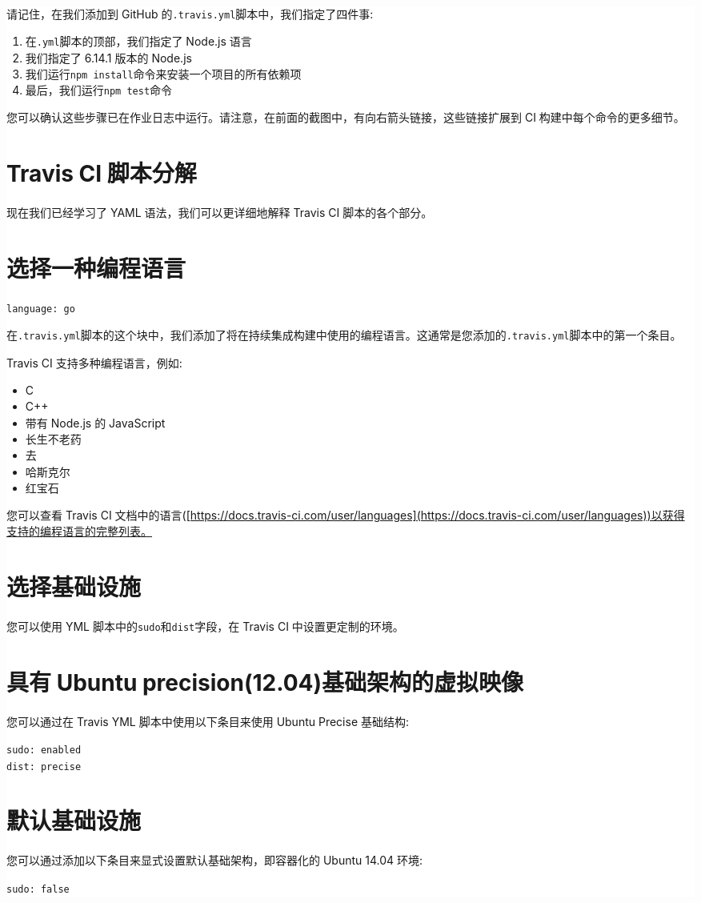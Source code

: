 请记住，在我们添加到 GitHub 的`.travis.yml`脚本中，我们指定了四件事:

1.  在`.yml`脚本的顶部，我们指定了 Node.js 语言
2.  我们指定了 6.14.1 版本的 Node.js
3.  我们运行`npm install`命令来安装一个项目的所有依赖项
4.  最后，我们运行`npm test`命令

您可以确认这些步骤已在作业日志中运行。请注意，在前面的截图中，有向右箭头链接，这些链接扩展到 CI 构建中每个命令的更多细节。

# Travis CI 脚本分解

现在我们已经学习了 YAML 语法，我们可以更详细地解释 Travis CI 脚本的各个部分。

# 选择一种编程语言

```
language: go
```

在`.travis.yml`脚本的这个块中，我们添加了将在持续集成构建中使用的编程语言。这通常是您添加的`.travis.yml`脚本中的第一个条目。

Travis CI 支持多种编程语言，例如:

*   C
*   C++
*   带有 Node.js 的 JavaScript
*   长生不老药
*   去
*   哈斯克尔
*   红宝石

您可以查看 Travis CI 文档中的语言([https://docs.travis-ci.com/user/languages](https://docs.travis-ci.com/user/languages))以获得支持的编程语言的完整列表。

# 选择基础设施

您可以使用 YML 脚本中的`sudo`和`dist`字段，在 Travis CI 中设置更定制的环境。

# 具有 Ubuntu precision(12.04)基础架构的虚拟映像

您可以通过在 Travis YML 脚本中使用以下条目来使用 Ubuntu Precise 基础结构:

```
sudo: enabled
dist: precise
```

# 默认基础设施

您可以通过添加以下条目来显式设置默认基础架构，即容器化的 Ubuntu 14.04 环境:

```
sudo: false
```
